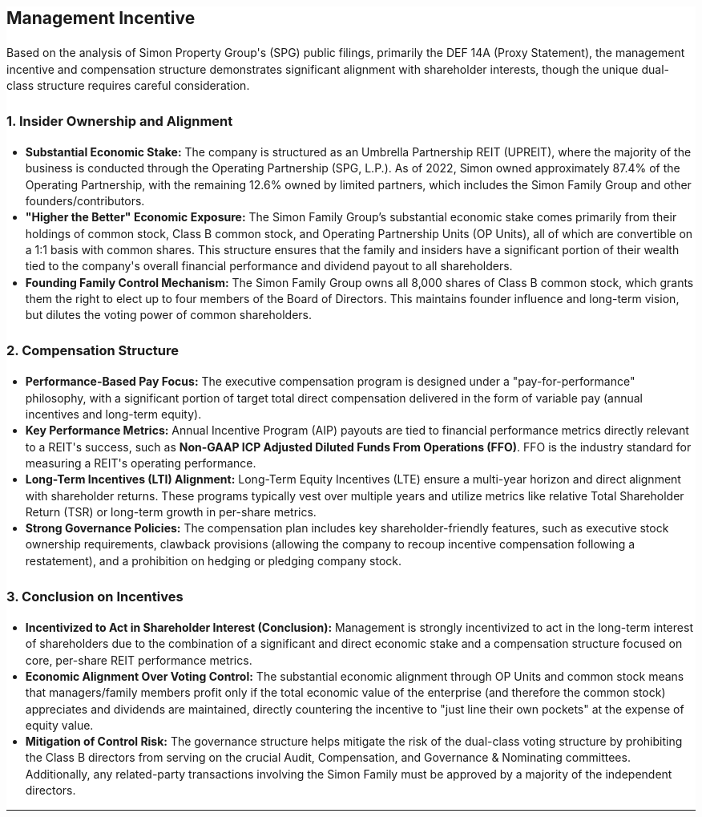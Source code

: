 
## Management Incentive

Based on the analysis of Simon Property Group's (SPG) public filings, primarily the DEF 14A (Proxy Statement), the management incentive and compensation structure demonstrates significant alignment with shareholder interests, though the unique dual-class structure requires careful consideration.

### 1. Insider Ownership and Alignment

*   **Substantial Economic Stake:** The company is structured as an Umbrella Partnership REIT (UPREIT), where the majority of the business is conducted through the Operating Partnership (SPG, L.P.). As of 2022, Simon owned approximately 87.4% of the Operating Partnership, with the remaining 12.6% owned by limited partners, which includes the Simon Family Group and other founders/contributors.
*   **"Higher the Better" Economic Exposure:** The Simon Family Group’s substantial economic stake comes primarily from their holdings of common stock, Class B common stock, and Operating Partnership Units (OP Units), all of which are convertible on a 1:1 basis with common shares. This structure ensures that the family and insiders have a significant portion of their wealth tied to the company's overall financial performance and dividend payout to all shareholders.
*   **Founding Family Control Mechanism:** The Simon Family Group owns all 8,000 shares of Class B common stock, which grants them the right to elect up to four members of the Board of Directors. This maintains founder influence and long-term vision, but dilutes the voting power of common shareholders.

### 2. Compensation Structure

*   **Performance-Based Pay Focus:** The executive compensation program is designed under a "pay-for-performance" philosophy, with a significant portion of target total direct compensation delivered in the form of variable pay (annual incentives and long-term equity).
*   **Key Performance Metrics:** Annual Incentive Program (AIP) payouts are tied to financial performance metrics directly relevant to a REIT's success, such as **Non-GAAP ICP Adjusted Diluted Funds From Operations (FFO)**. FFO is the industry standard for measuring a REIT's operating performance.
*   **Long-Term Incentives (LTI) Alignment:** Long-Term Equity Incentives (LTE) ensure a multi-year horizon and direct alignment with shareholder returns. These programs typically vest over multiple years and utilize metrics like relative Total Shareholder Return (TSR) or long-term growth in per-share metrics.
*   **Strong Governance Policies:** The compensation plan includes key shareholder-friendly features, such as executive stock ownership requirements, clawback provisions (allowing the company to recoup incentive compensation following a restatement), and a prohibition on hedging or pledging company stock.

### 3. Conclusion on Incentives

*   **Incentivized to Act in Shareholder Interest (Conclusion):** Management is strongly incentivized to act in the long-term interest of shareholders due to the combination of a significant and direct economic stake and a compensation structure focused on core, per-share REIT performance metrics.
*   **Economic Alignment Over Voting Control:** The substantial economic alignment through OP Units and common stock means that managers/family members profit only if the total economic value of the enterprise (and therefore the common stock) appreciates and dividends are maintained, directly countering the incentive to "just line their own pockets" at the expense of equity value.
*   **Mitigation of Control Risk:** The governance structure helps mitigate the risk of the dual-class voting structure by prohibiting the Class B directors from serving on the crucial Audit, Compensation, and Governance & Nominating committees. Additionally, any related-party transactions involving the Simon Family must be approved by a majority of the independent directors.

---